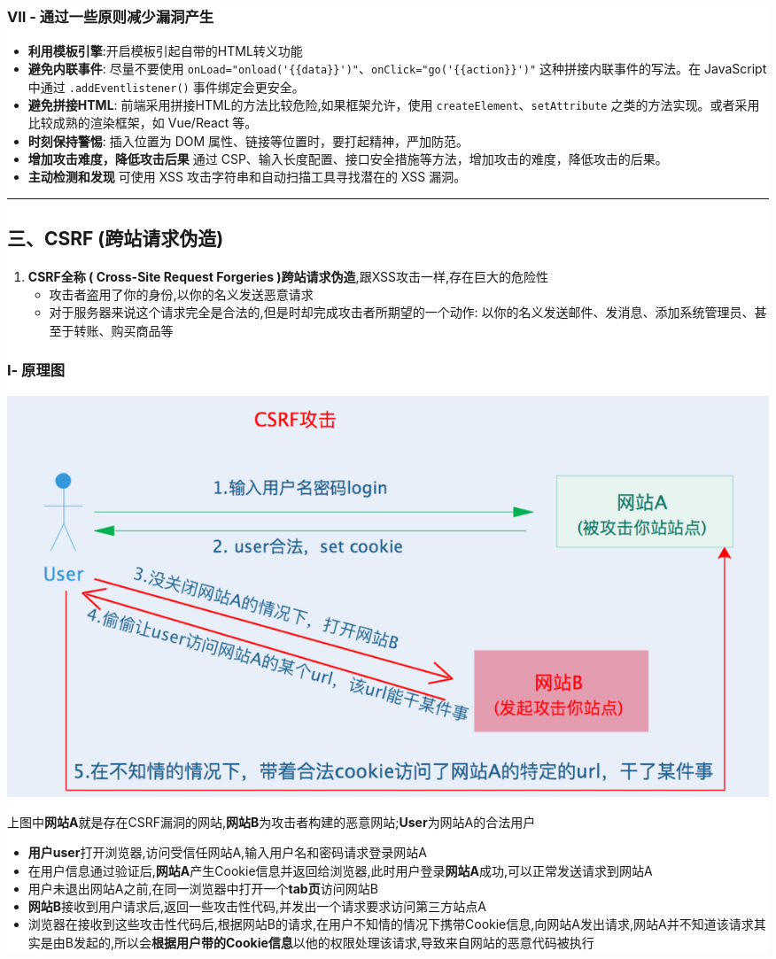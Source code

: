 ### Ⅶ -  通过一些原则减少漏洞产生

* **利用模板引擎**:开启模板引起自带的HTML转义功能
* **避免内联事件**: 尽量不要使用 `onLoad="onload('{{data}}')"`、`onClick="go('{{action}}')"` 这种拼接内联事件的写法。在 JavaScript 中通过 `.addEventlistener()` 事件绑定会更安全。
* **避免拼接HTML**: 前端采用拼接HTML的方法比较危险,如果框架允许，使用 `createElement`、`setAttribute` 之类的方法实现。或者采用比较成熟的渲染框架，如 Vue/React 等。
* **时刻保持警惕**: 插入位置为 DOM 属性、链接等位置时，要打起精神，严加防范。
* **增加攻击难度，降低攻击后果** 通过 CSP、输入长度配置、接口安全措施等方法，增加攻击的难度，降低攻击的后果。
* **主动检测和发现** 可使用 XSS 攻击字符串和自动扫描工具寻找潜在的 XSS 漏洞。

------



## 三、CSRF (跨站请求伪造)

1. **CSRF全称 ( Cross-Site Request Forgeries )跨站请求伪造**,跟XSS攻击一样,存在巨大的危险性
   - 攻击者盗用了你的身份,以你的名义发送恶意请求
   - 对于服务器来说这个请求完全是合法的,但是时却完成攻击者所期望的一个动作: 以你的名义发送邮件、发消息、添加系统管理员、甚至于转账、购买商品等

### Ⅰ- 原理图

![image-20211102181652040](README中的图片/image-20211102181652040.png)

上图中**网站A**就是存在CSRF漏洞的网站,**网站B**为攻击者构建的恶意网站;**User**为网站A的合法用户

* **用户user**打开浏览器,访问受信任网站A,输入用户名和密码请求登录网站A
* 在用户信息通过验证后,**网站A**产生Cookie信息并返回给浏览器,此时用户登录**网站A**成功,可以正常发送请求到网站A
* 用户未退出网站A之前,在同一浏览器中打开一个**tab页**访问网站B
* **网站B**接收到用户请求后,返回一些攻击性代码,并发出一个请求要求访问第三方站点A
* 浏览器在接收到这些攻击性代码后,根据网站B的请求,在用户不知情的情况下携带Cookie信息,向网站A发出请求,网站A并不知道该请求其实是由B发起的,所以会**根据用户带的Cookie信息**以他的权限处理该请求,导致来自网站的恶意代码被执行
